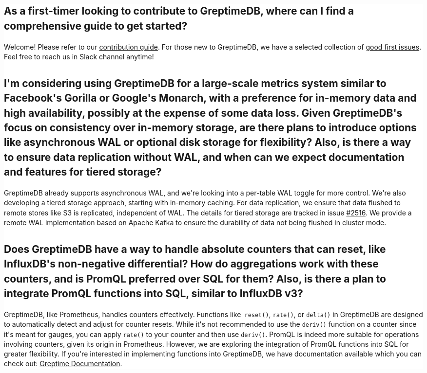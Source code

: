## As a first-timer looking to contribute to GreptimeDB, where can I find a comprehensive guide to get started?

Welcome! Please refer to our [contribution guide](https://github.com/GreptimeTeam/greptimedb/blob/main/CONTRIBUTING.md). For those new to GreptimeDB, we have a selected collection of [good first issues](https://github.com/GreptimeTeam/greptimedb/issues?q=is%3Aopen+is%3Aissue+label%3A%22Good+first+issue%22). Feel free to reach us in Slack channel anytime!

## I'm considering using GreptimeDB for a large-scale metrics system similar to Facebook's Gorilla or Google's Monarch, with a preference for in-memory data and high availability, possibly at the expense of some data loss. Given GreptimeDB's focus on consistency over in-memory storage, are there plans to introduce options like asynchronous WAL or optional disk storage for flexibility? Also, is there a way to ensure data replication without WAL, and when can we expect documentation and features for tiered storage?

GreptimeDB already supports asynchronous WAL, and we're looking into a per-table WAL toggle for more control. We're also developing a tiered storage approach, starting with in-memory caching. For data replication, we ensure that data flushed to remote stores like S3 is replicated, independent of WAL. The details for tiered storage are tracked in issue [#2516](https://github.com/GreptimeTeam/greptimedb/issues/2516). We provide a remote WAL implementation based on Apache Kafka to ensure the durability of data not being flushed in cluster mode.

## Does GreptimeDB have a way to handle absolute counters that can reset, like InfluxDB's non-negative differential? How do aggregations work with these counters, and is PromQL preferred over SQL for them? Also, is there a plan to integrate PromQL functions into SQL, similar to InfluxDB v3?

GreptimeDB, like Prometheus, handles counters effectively. Functions like` reset()`, `rate()`, or `delta()` in GreptimeDB are designed to automatically detect and adjust for counter resets. While it's not recommended to use the `deriv()` function on a counter since it's meant for gauges, you can apply `rate()` to your counter and then use `deriv()`. PromQL is indeed more suitable for operations involving counters, given its origin in Prometheus. However, we are exploring the integration of PromQL functions into SQL for greater flexibility. If you're interested in implementing functions into GreptimeDB, we have documentation available which you can check out: [Greptime Documentation](https://github.com/GreptimeTeam/greptimedb/blob/main/docs/how-to/how-to-write-aggregate-function.md).
